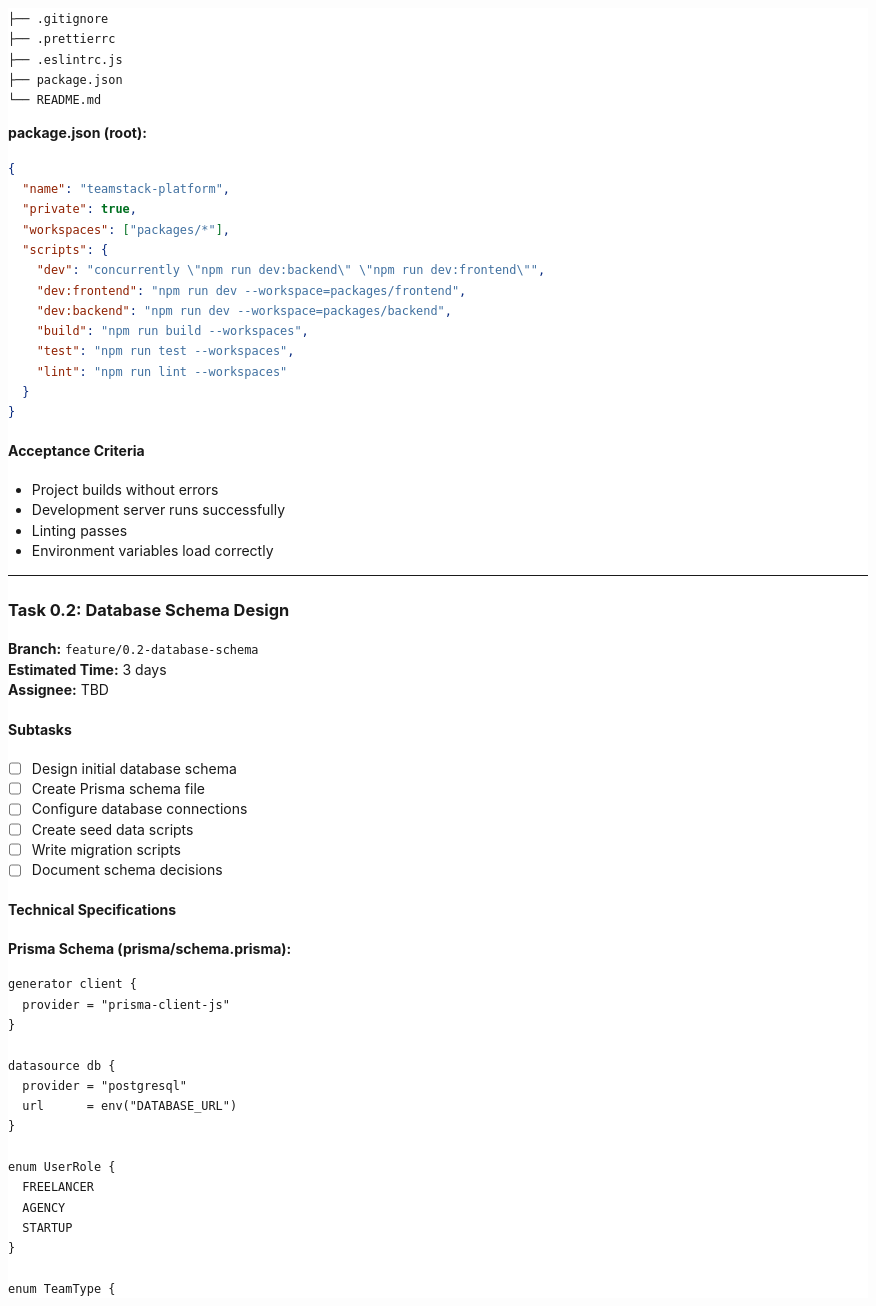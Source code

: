 ```
├── .gitignore
├── .prettierrc
├── .eslintrc.js
├── package.json
└── README.md
```

**package.json (root):**
```json
{
  "name": "teamstack-platform",
  "private": true,
  "workspaces": ["packages/*"],
  "scripts": {
    "dev": "concurrently \"npm run dev:backend\" \"npm run dev:frontend\"",
    "dev:frontend": "npm run dev --workspace=packages/frontend",
    "dev:backend": "npm run dev --workspace=packages/backend",
    "build": "npm run build --workspaces",
    "test": "npm run test --workspaces",
    "lint": "npm run lint --workspaces"
  }
}
```

#### Acceptance Criteria
- Project builds without errors
- Development server runs successfully
- Linting passes
- Environment variables load correctly

---

### Task 0.2: Database Schema Design
**Branch:** `feature/0.2-database-schema`  
**Estimated Time:** 3 days  
**Assignee:** TBD

#### Subtasks
- [ ] Design initial database schema
- [ ] Create Prisma schema file
- [ ] Configure database connections
- [ ] Create seed data scripts
- [ ] Write migration scripts
- [ ] Document schema decisions

#### Technical Specifications

**Prisma Schema (prisma/schema.prisma):**
```prisma
generator client {
  provider = "prisma-client-js"
}

datasource db {
  provider = "postgresql"
  url      = env("DATABASE_URL")
}

enum UserRole {
  FREELANCER
  AGENCY
  STARTUP
}

enum TeamType {
```